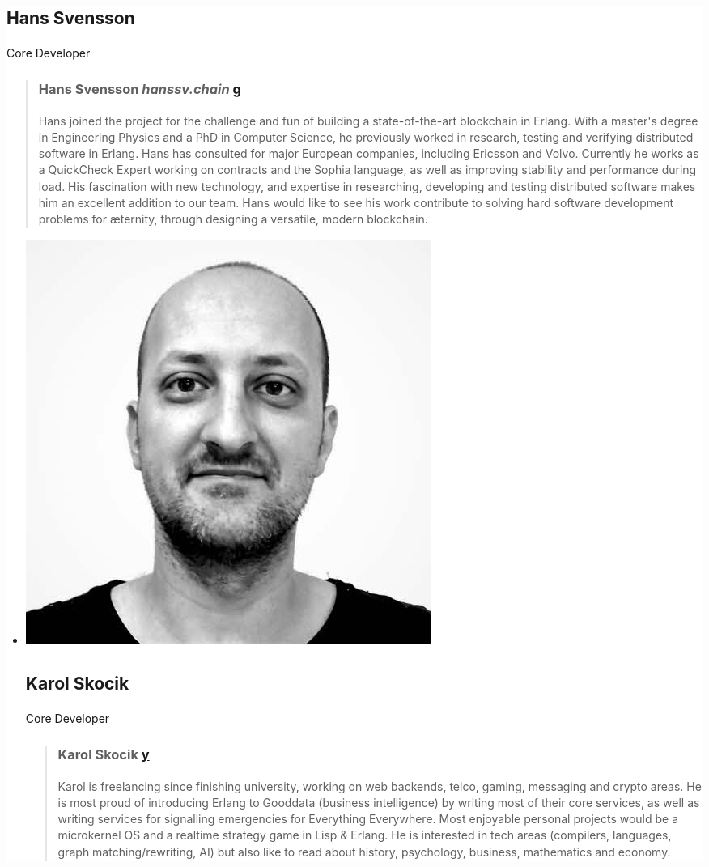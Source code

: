   ## Hans Svensson
  Core Developer
  > ### **Hans Svensson** *hanssv.chain* [g](https://github.com/hanssv)
  > Hans joined the project for the challenge and fun of building a state-of-the-art blockchain in Erlang. With a master's degree in Engineering Physics and a PhD in Computer Science, he previously worked in research, testing and verifying distributed software in Erlang. Hans has consulted for major European companies, including Ericsson and Volvo. Currently he works as a QuickCheck Expert working on contracts and the Sophia language, as well as improving stability and performance during load. His fascination with new technology, and expertise in researching, developing and testing distributed software makes him an excellent addition to our team. Hans would like to see his work contribute to solving hard software development problems for æternity, through designing a versatile, modern blockchain. 

- ![](./img/team/karol-skocik.jpg)
  ## Karol Skocik
  Core Developer
  > ### **Karol Skocik** [y](https://www.youtube.com/watch?v=tLyKHY7-X5A)
  > Karol is freelancing since finishing university, working on web backends, telco, gaming, messaging and crypto areas. He is most proud of introducing Erlang to Gooddata (business intelligence) by writing most of their core services, as well as writing services for signalling emergencies for Everything Everywhere. Most enjoyable personal projects would be a microkernel OS and a realtime strategy game in Lisp & Erlang. He is interested in tech areas (compilers, languages, graph matching/rewriting, AI) but also like to read about history, psychology, business, mathematics and economy.
